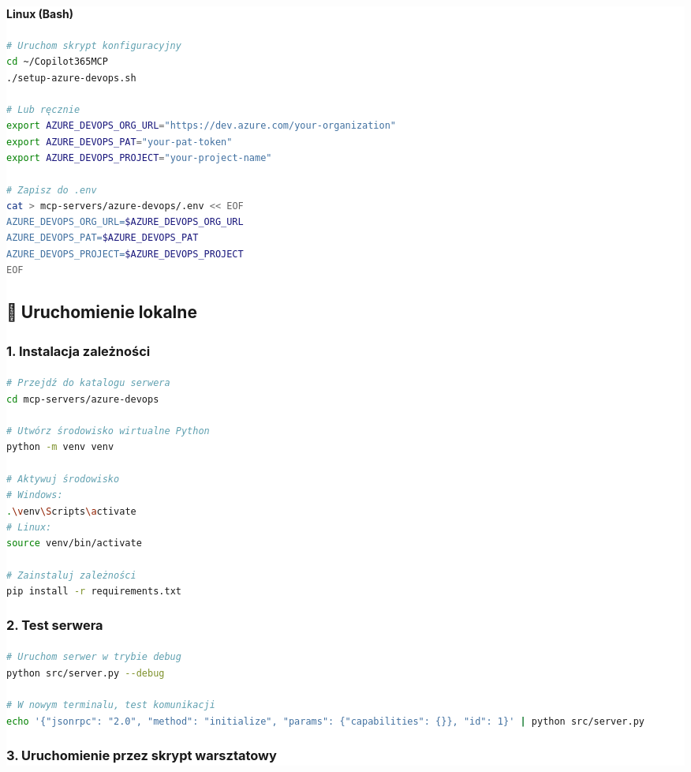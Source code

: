 #### Linux (Bash)

```bash
# Uruchom skrypt konfiguracyjny
cd ~/Copilot365MCP
./setup-azure-devops.sh

# Lub ręcznie
export AZURE_DEVOPS_ORG_URL="https://dev.azure.com/your-organization"
export AZURE_DEVOPS_PAT="your-pat-token"
export AZURE_DEVOPS_PROJECT="your-project-name"

# Zapisz do .env
cat > mcp-servers/azure-devops/.env << EOF
AZURE_DEVOPS_ORG_URL=$AZURE_DEVOPS_ORG_URL
AZURE_DEVOPS_PAT=$AZURE_DEVOPS_PAT
AZURE_DEVOPS_PROJECT=$AZURE_DEVOPS_PROJECT
EOF
```

## 🚀 Uruchomienie lokalne

### 1. Instalacja zależności

```bash
# Przejdź do katalogu serwera
cd mcp-servers/azure-devops

# Utwórz środowisko wirtualne Python
python -m venv venv

# Aktywuj środowisko
# Windows:
.\venv\Scripts\activate
# Linux:
source venv/bin/activate

# Zainstaluj zależności
pip install -r requirements.txt
```

### 2. Test serwera

```bash
# Uruchom serwer w trybie debug
python src/server.py --debug

# W nowym terminalu, test komunikacji
echo '{"jsonrpc": "2.0", "method": "initialize", "params": {"capabilities": {}}, "id": 1}' | python src/server.py
```

### 3. Uruchomienie przez skrypt warsztatowy
